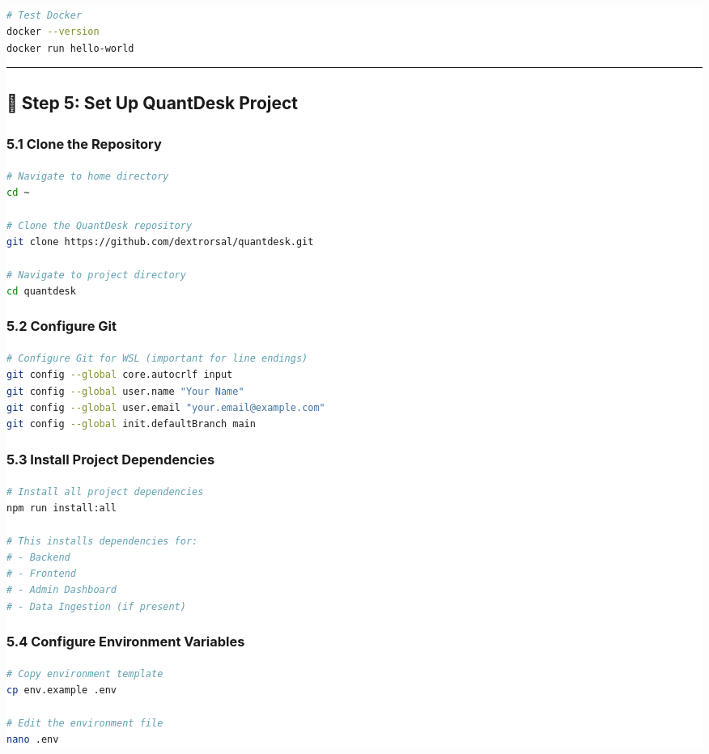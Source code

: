 ```bash
# Test Docker
docker --version
docker run hello-world
```

---

## 📁 Step 5: Set Up QuantDesk Project

### 5.1 Clone the Repository

```bash
# Navigate to home directory
cd ~

# Clone the QuantDesk repository
git clone https://github.com/dextrorsal/quantdesk.git

# Navigate to project directory
cd quantdesk
```

### 5.2 Configure Git

```bash
# Configure Git for WSL (important for line endings)
git config --global core.autocrlf input
git config --global user.name "Your Name"
git config --global user.email "your.email@example.com"
git config --global init.defaultBranch main
```

### 5.3 Install Project Dependencies

```bash
# Install all project dependencies
npm run install:all

# This installs dependencies for:
# - Backend
# - Frontend  
# - Admin Dashboard
# - Data Ingestion (if present)
```

### 5.4 Configure Environment Variables

```bash
# Copy environment template
cp env.example .env

# Edit the environment file
nano .env
```

